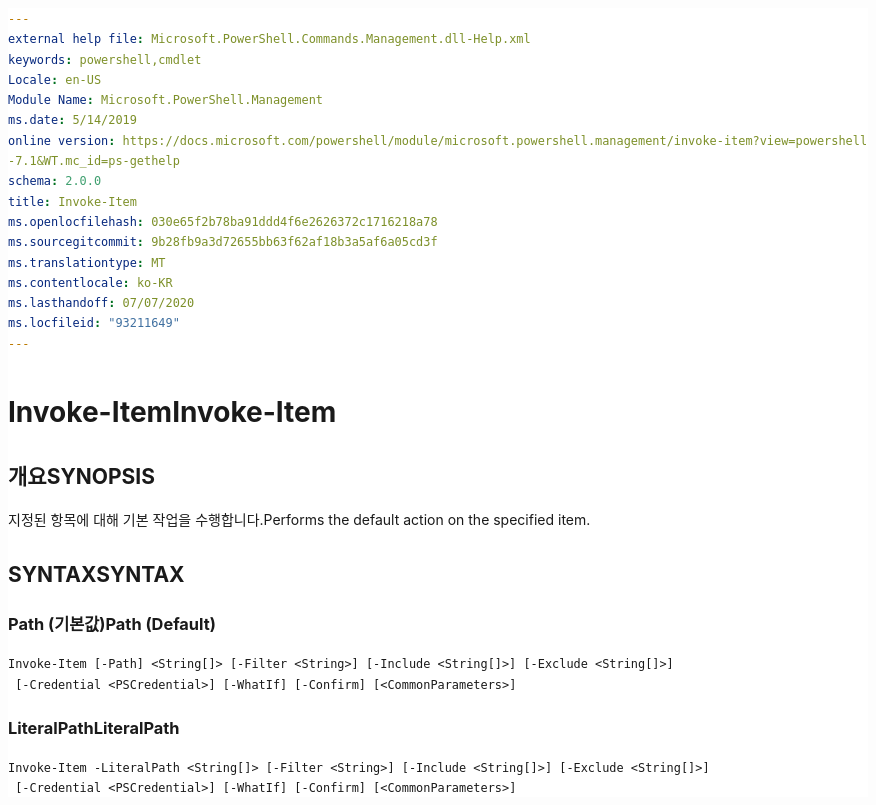 ```yaml
---
external help file: Microsoft.PowerShell.Commands.Management.dll-Help.xml
keywords: powershell,cmdlet
Locale: en-US
Module Name: Microsoft.PowerShell.Management
ms.date: 5/14/2019
online version: https://docs.microsoft.com/powershell/module/microsoft.powershell.management/invoke-item?view=powershell-7.1&WT.mc_id=ps-gethelp
schema: 2.0.0
title: Invoke-Item
ms.openlocfilehash: 030e65f2b78ba91ddd4f6e2626372c1716218a78
ms.sourcegitcommit: 9b28fb9a3d72655bb63f62af18b3a5af6a05cd3f
ms.translationtype: MT
ms.contentlocale: ko-KR
ms.lasthandoff: 07/07/2020
ms.locfileid: "93211649"
---
```

# <span data-ttu-id="ddccd-103">Invoke-Item</span><span class="sxs-lookup"><span data-stu-id="ddccd-103">Invoke-Item</span></span>

## <span data-ttu-id="ddccd-104">개요</span><span class="sxs-lookup"><span data-stu-id="ddccd-104">SYNOPSIS</span></span>
<span data-ttu-id="ddccd-105">지정된 항목에 대해 기본 작업을 수행합니다.</span><span class="sxs-lookup"><span data-stu-id="ddccd-105">Performs the default action on the specified item.</span></span>

## <span data-ttu-id="ddccd-106">SYNTAX</span><span class="sxs-lookup"><span data-stu-id="ddccd-106">SYNTAX</span></span>

### <span data-ttu-id="ddccd-107">Path (기본값)</span><span class="sxs-lookup"><span data-stu-id="ddccd-107">Path (Default)</span></span>

```
Invoke-Item [-Path] <String[]> [-Filter <String>] [-Include <String[]>] [-Exclude <String[]>]
 [-Credential <PSCredential>] [-WhatIf] [-Confirm] [<CommonParameters>]
```

### <span data-ttu-id="ddccd-108">LiteralPath</span><span class="sxs-lookup"><span data-stu-id="ddccd-108">LiteralPath</span></span>

```
Invoke-Item -LiteralPath <String[]> [-Filter <String>] [-Include <String[]>] [-Exclude <String[]>]
 [-Credential <PSCredential>] [-WhatIf] [-Confirm] [<CommonParameters>]
```
